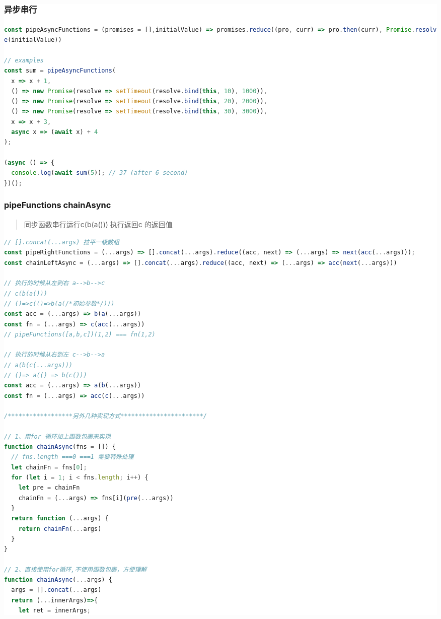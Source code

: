### 异步串行

```javascript
const pipeAsyncFunctions = (promises = [],initialValue) => promises.reduce((pro, curr) => pro.then(curr), Promise.resolve(initialValue))

// examples
const sum = pipeAsyncFunctions(
  x => x + 1,
  () => new Promise(resolve => setTimeout(resolve.bind(this, 10), 1000)),
  () => new Promise(resolve => setTimeout(resolve.bind(this, 20), 2000)),
  () => new Promise(resolve => setTimeout(resolve.bind(this, 30), 3000)),
  x => x + 3,
  async x => (await x) + 4
);

(async () => {
  console.log(await sum(5)); // 37 (after 6 second)
})();
```

### pipeFunctions chainAsync

> 同步函数串行运行c(b(a())) 执行返回c 的返回值

```javascript
// [].concat(...args) 拉平一级数组
const pipeRightFunctions = (...args) => [].concat(...args).reduce((acc, next) => (...args) => next(acc(...args)));
const chainLeftAsync = (...args) => [].concat(...args).reduce((acc, next) => (...args) => acc(next(...args)))

// 执行的时候从左到右 a-->b-->c
// c(b(a()))
// ()=>c(()=>b(a(/*初始参数*/)))
const acc = (...args) => b(a(...args))
const fn = (...args) => c(acc(...args))
// pipeFunctions([a,b,c])(1,2) === fn(1,2)

// 执行的时候从右到左 c-->b-->a
// a(b(c(...args)))
// ()=> a(() => b(c()))
const acc = (...args) => a(b(...args))
const fn = (...args) => acc(c(...args))

/******************另外几种实现方式***********************/

// 1、用for 循环加上函数包裹来实现
function chainAsync(fns = []) {
  // fns.length ===0 ===1 需要特殊处理
  let chainFn = fns[0];
  for (let i = 1; i < fns.length; i++) {
    let pre = chainFn
    chainFn = (...args) => fns[i](pre(...args))
  }
  return function (...args) {
    return chainFn(...args)
  }
}

// 2、直接使用for循环,不使用函数包裹，方便理解
function chainAsync(...args) {
  args = [].concat(...args)
  return (...innerArgs)=>{
    let ret = innerArgs;
```